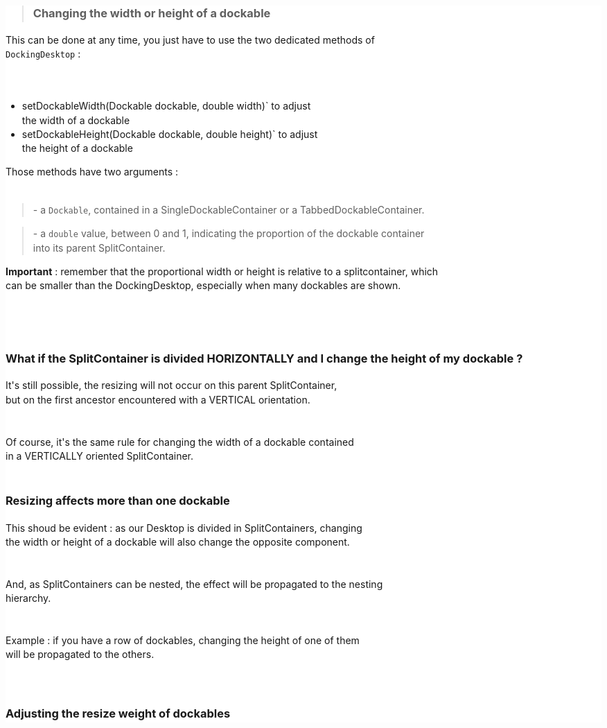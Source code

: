

<blockquote><h3>Changing the width or height of a dockable</h3></blockquote>


This can be done at any time, you just have to use the two dedicated methods of<br>
<code>DockingDesktop</code> :<br>
<br>
<br>
<ul><li>setDockableWidth(Dockable dockable, double width)` to adjust<br>
the width of a dockable<br>
</li><li>setDockableHeight(Dockable dockable, double height)` to adjust<br>
the height of a dockable</li></ul>




Those methods have two arguments :<br>
<br>
<blockquote>- a <code>Dockable</code>, contained in a SingleDockableContainer or a TabbedDockableContainer.</blockquote>

<blockquote>- a <code>double</code> value, between 0 and 1, indicating the proportion of the dockable container<br>
into its parent SplitContainer.</blockquote>


<b>Important</b> : remember that the proportional width or height is relative to a splitcontainer, which<br>
can be smaller than the DockingDesktop, especially when many dockables are shown.<br>
<br>
<br>
<br>
<h3>What if the SplitContainer is divided HORIZONTALLY and I change the height of my dockable ?</h3>



It's still possible, the resizing will not occur on this parent SplitContainer,<br>
but on the first ancestor encountered with a VERTICAL orientation.<br>
<br>
<br>
Of course, it's the same rule for changing the width of a dockable contained<br>
in a VERTICALLY oriented SplitContainer.<br>
<br>
<h3>Resizing affects more than one dockable</h3>


This shoud be evident : as our Desktop is divided in SplitContainers, changing<br>
the width or height of a dockable will also change the opposite component.<br>
<br>
<br>
And, as SplitContainers can be nested, the effect will be propagated to the nesting<br>
hierarchy.<br>
<br>
<br>
Example : if you have a row of dockables, changing the height of one of them<br>
will be propagated to the others.<br>
<br>
<br>
<h3>Adjusting the resize weight of dockables</h3>
